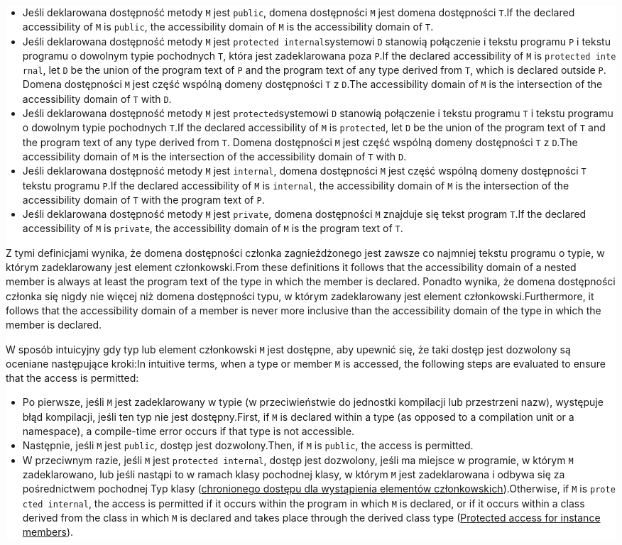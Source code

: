 *  <span data-ttu-id="b7f75-282">Jeśli deklarowana dostępność metody `M` jest `public`, domena dostępności `M` jest domena dostępności `T`.</span><span class="sxs-lookup"><span data-stu-id="b7f75-282">If the declared accessibility of `M` is `public`, the accessibility domain of `M` is the accessibility domain of `T`.</span></span>
*  <span data-ttu-id="b7f75-283">Jeśli deklarowana dostępność metody `M` jest `protected internal`systemowi `D` stanowią połączenie i tekstu programu `P` i tekstu programu o dowolnym typie pochodnych `T`, która jest zadeklarowana poza `P`.</span><span class="sxs-lookup"><span data-stu-id="b7f75-283">If the declared accessibility of `M` is `protected internal`, let `D` be the union of the program text of `P` and the program text of any type derived from `T`, which is declared outside `P`.</span></span> <span data-ttu-id="b7f75-284">Domena dostępności `M` jest część wspólną domeny dostępności `T` z `D`.</span><span class="sxs-lookup"><span data-stu-id="b7f75-284">The accessibility domain of `M` is the intersection of the accessibility domain of `T` with `D`.</span></span>
*  <span data-ttu-id="b7f75-285">Jeśli deklarowana dostępność metody `M` jest `protected`systemowi `D` stanowią połączenie i tekstu programu `T` i tekstu programu o dowolnym typie pochodnych `T`.</span><span class="sxs-lookup"><span data-stu-id="b7f75-285">If the declared accessibility of `M` is `protected`, let `D` be the union of the program text of `T` and the program text of any type derived from `T`.</span></span> <span data-ttu-id="b7f75-286">Domena dostępności `M` jest część wspólną domeny dostępności `T` z `D`.</span><span class="sxs-lookup"><span data-stu-id="b7f75-286">The accessibility domain of `M` is the intersection of the accessibility domain of `T` with `D`.</span></span>
*  <span data-ttu-id="b7f75-287">Jeśli deklarowana dostępność metody `M` jest `internal`, domena dostępności `M` jest część wspólną domeny dostępności `T` tekstu programu `P`.</span><span class="sxs-lookup"><span data-stu-id="b7f75-287">If the declared accessibility of `M` is `internal`, the accessibility domain of `M` is the intersection of the accessibility domain of `T` with the program text of `P`.</span></span>
*  <span data-ttu-id="b7f75-288">Jeśli deklarowana dostępność metody `M` jest `private`, domena dostępności `M` znajduje się tekst program `T`.</span><span class="sxs-lookup"><span data-stu-id="b7f75-288">If the declared accessibility of `M` is `private`, the accessibility domain of `M` is the program text of `T`.</span></span>

<span data-ttu-id="b7f75-289">Z tymi definicjami wynika, że domena dostępności członka zagnieżdżonego jest zawsze co najmniej tekstu programu o typie, w którym zadeklarowany jest element członkowski.</span><span class="sxs-lookup"><span data-stu-id="b7f75-289">From these definitions it follows that the accessibility domain of a nested member is always at least the program text of the type in which the member is declared.</span></span> <span data-ttu-id="b7f75-290">Ponadto wynika, że domena dostępności członka się nigdy nie więcej niż domena dostępności typu, w którym zadeklarowany jest element członkowski.</span><span class="sxs-lookup"><span data-stu-id="b7f75-290">Furthermore, it follows that the accessibility domain of a member is never more inclusive than the accessibility domain of the type in which the member is declared.</span></span>

<span data-ttu-id="b7f75-291">W sposób intuicyjny gdy typ lub element członkowski `M` jest dostępne, aby upewnić się, że taki dostęp jest dozwolony są oceniane następujące kroki:</span><span class="sxs-lookup"><span data-stu-id="b7f75-291">In intuitive terms, when a type or member `M` is accessed, the following steps are evaluated to ensure that the access is permitted:</span></span>

*  <span data-ttu-id="b7f75-292">Po pierwsze, jeśli `M` jest zadeklarowany w typie (w przeciwieństwie do jednostki kompilacji lub przestrzeni nazw), występuje błąd kompilacji, jeśli ten typ nie jest dostępny.</span><span class="sxs-lookup"><span data-stu-id="b7f75-292">First, if `M` is declared within a type (as opposed to a compilation unit or a namespace), a compile-time error occurs if that type is not accessible.</span></span>
*  <span data-ttu-id="b7f75-293">Następnie, jeśli `M` jest `public`, dostęp jest dozwolony.</span><span class="sxs-lookup"><span data-stu-id="b7f75-293">Then, if `M` is `public`, the access is permitted.</span></span>
*  <span data-ttu-id="b7f75-294">W przeciwnym razie, jeśli `M` jest `protected internal`, dostęp jest dozwolony, jeśli ma miejsce w programie, w którym `M` zadeklarowano, lub jeśli nastąpi to w ramach klasy pochodnej klasy, w którym `M` jest zadeklarowana i odbywa się za pośrednictwem pochodnej Typ klasy ([chronionego dostępu dla wystąpienia elementów członkowskich](basic-concepts.md#protected-access-for-instance-members)).</span><span class="sxs-lookup"><span data-stu-id="b7f75-294">Otherwise, if `M` is `protected internal`, the access is permitted if it occurs within the program in which `M` is declared, or if it occurs within a class derived from the class in which `M` is declared and takes place through the derived class type ([Protected access for instance members](basic-concepts.md#protected-access-for-instance-members)).</span></span>